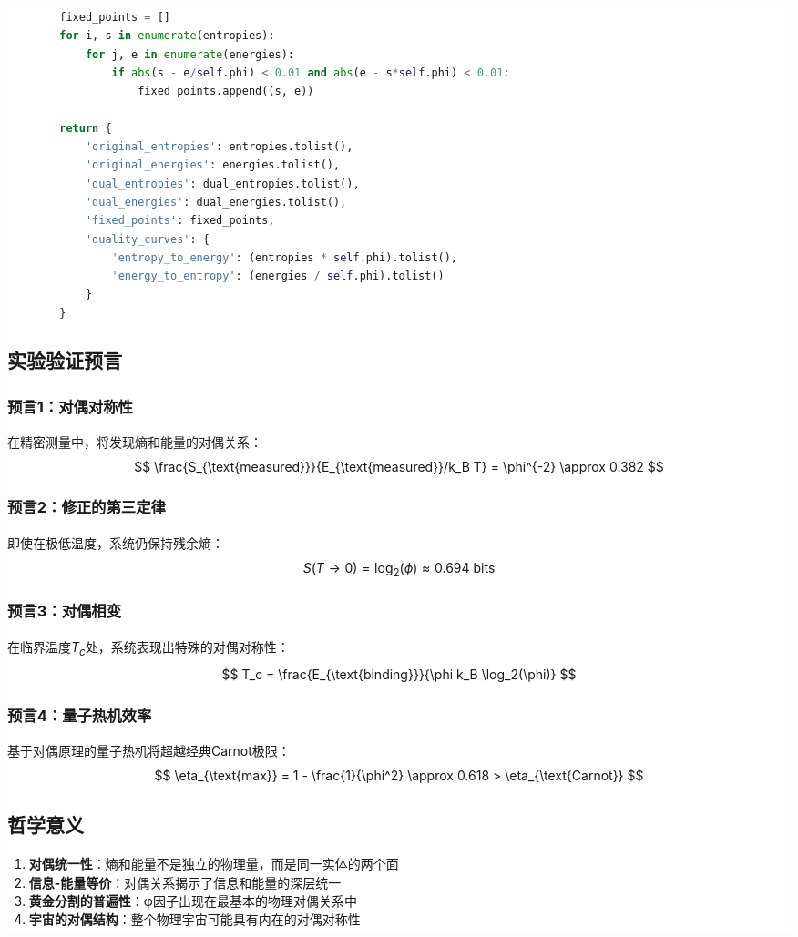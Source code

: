 ```python
        fixed_points = []
        for i, s in enumerate(entropies):
            for j, e in enumerate(energies):
                if abs(s - e/self.phi) < 0.01 and abs(e - s*self.phi) < 0.01:
                    fixed_points.append((s, e))
        
        return {
            'original_entropies': entropies.tolist(),
            'original_energies': energies.tolist(),
            'dual_entropies': dual_entropies.tolist(),
            'dual_energies': dual_energies.tolist(),
            'fixed_points': fixed_points,
            'duality_curves': {
                'entropy_to_energy': (entropies * self.phi).tolist(),
                'energy_to_entropy': (energies / self.phi).tolist()
            }
        }
```

## 实验验证预言

### 预言1：对偶对称性
在精密测量中，将发现熵和能量的对偶关系：
$$
\frac{S_{\text{measured}}}{E_{\text{measured}}/k_B T} = \phi^{-2} \approx 0.382
$$

### 预言2：修正的第三定律
即使在极低温度，系统仍保持残余熵：
$$
S(T \to 0) = \log_2(\phi) \approx 0.694 \text{ bits}
$$

### 预言3：对偶相变
在临界温度$T_c$处，系统表现出特殊的对偶对称性：
$$
T_c = \frac{E_{\text{binding}}}{\phi k_B \log_2(\phi)}
$$

### 预言4：量子热机效率
基于对偶原理的量子热机将超越经典Carnot极限：
$$
\eta_{\text{max}} = 1 - \frac{1}{\phi^2} \approx 0.618 > \eta_{\text{Carnot}}
$$

## 哲学意义

1. **对偶统一性**：熵和能量不是独立的物理量，而是同一实体的两个面
2. **信息-能量等价**：对偶关系揭示了信息和能量的深层统一
3. **黄金分割的普遍性**：φ因子出现在最基本的物理对偶关系中
4. **宇宙的对偶结构**：整个物理宇宙可能具有内在的对偶对称性
